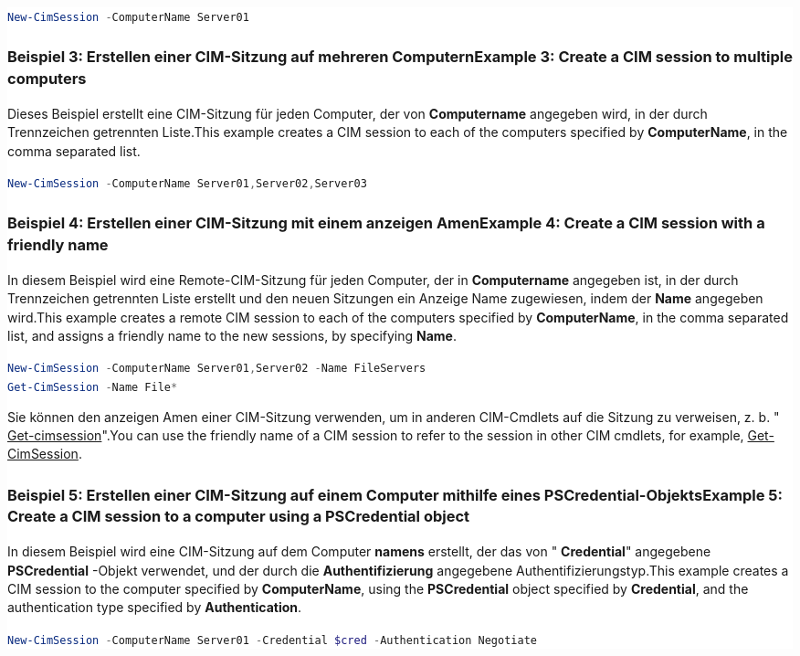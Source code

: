 ```powershell
New-CimSession -ComputerName Server01
```

### <span data-ttu-id="9c449-120">Beispiel 3: Erstellen einer CIM-Sitzung auf mehreren Computern</span><span class="sxs-lookup"><span data-stu-id="9c449-120">Example 3: Create a CIM session to multiple computers</span></span>

<span data-ttu-id="9c449-121">Dieses Beispiel erstellt eine CIM-Sitzung für jeden Computer, der von **Computername** angegeben wird, in der durch Trennzeichen getrennten Liste.</span><span class="sxs-lookup"><span data-stu-id="9c449-121">This example creates a CIM session to each of the computers specified by **ComputerName**, in the comma separated list.</span></span>

```powershell
New-CimSession -ComputerName Server01,Server02,Server03
```

### <span data-ttu-id="9c449-122">Beispiel 4: Erstellen einer CIM-Sitzung mit einem anzeigen Amen</span><span class="sxs-lookup"><span data-stu-id="9c449-122">Example 4: Create a CIM session with a friendly name</span></span>

<span data-ttu-id="9c449-123">In diesem Beispiel wird eine Remote-CIM-Sitzung für jeden Computer, der in **Computername** angegeben ist, in der durch Trennzeichen getrennten Liste erstellt und den neuen Sitzungen ein Anzeige Name zugewiesen, indem der **Name** angegeben wird.</span><span class="sxs-lookup"><span data-stu-id="9c449-123">This example creates a remote CIM session to each of the computers specified by **ComputerName**, in the comma separated list, and assigns a friendly name to the new sessions, by specifying **Name**.</span></span>

```powershell
New-CimSession -ComputerName Server01,Server02 -Name FileServers
Get-CimSession -Name File*
```

<span data-ttu-id="9c449-124">Sie können den anzeigen Amen einer CIM-Sitzung verwenden, um in anderen CIM-Cmdlets auf die Sitzung zu verweisen, z. b. " [Get-cimsession](Get-CimSession.md)".</span><span class="sxs-lookup"><span data-stu-id="9c449-124">You can use the friendly name of a CIM session to refer to the session in other CIM cmdlets, for example, [Get-CimSession](Get-CimSession.md).</span></span>

### <span data-ttu-id="9c449-125">Beispiel 5: Erstellen einer CIM-Sitzung auf einem Computer mithilfe eines PSCredential-Objekts</span><span class="sxs-lookup"><span data-stu-id="9c449-125">Example 5: Create a CIM session to a computer using a PSCredential object</span></span>

<span data-ttu-id="9c449-126">In diesem Beispiel wird eine CIM-Sitzung auf dem Computer **namens** erstellt, der das von " **Credential**" angegebene **PSCredential** -Objekt verwendet, und der durch die **Authentifizierung** angegebene Authentifizierungstyp.</span><span class="sxs-lookup"><span data-stu-id="9c449-126">This example creates a CIM session to the computer specified by **ComputerName**, using the **PSCredential** object specified by **Credential**, and the authentication type specified by **Authentication**.</span></span>

```powershell
New-CimSession -ComputerName Server01 -Credential $cred -Authentication Negotiate
```
